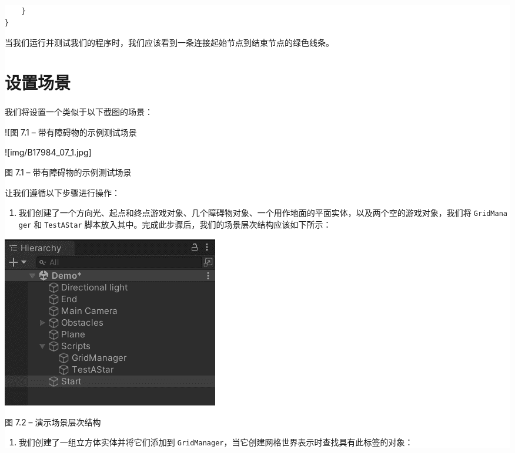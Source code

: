 ```py
    }
}
```

当我们运行并测试我们的程序时，我们应该看到一条连接起始节点到结束节点的绿色线条。

# 设置场景

我们将设置一个类似于以下截图的场景：

![图 7.1 – 带有障碍物的示例测试场景

![img/B17984_07_1.jpg]

图 7.1 – 带有障碍物的示例测试场景

让我们遵循以下步骤进行操作：

1.  我们创建了一个方向光、起点和终点游戏对象、几个障碍物对象、一个用作地面的平面实体，以及两个空的游戏对象，我们将 `GridManager` 和 `TestAStar` 脚本放入其中。完成此步骤后，我们的场景层次结构应该如下所示：

![图 7.2 – 演示场景层次结构](img/B17984_07_2.png)

图 7.2 – 演示场景层次结构

1.  我们创建了一组立方体实体并将它们添加到 `GridManager`，当它创建网格世界表示时查找具有此标签的对象：
